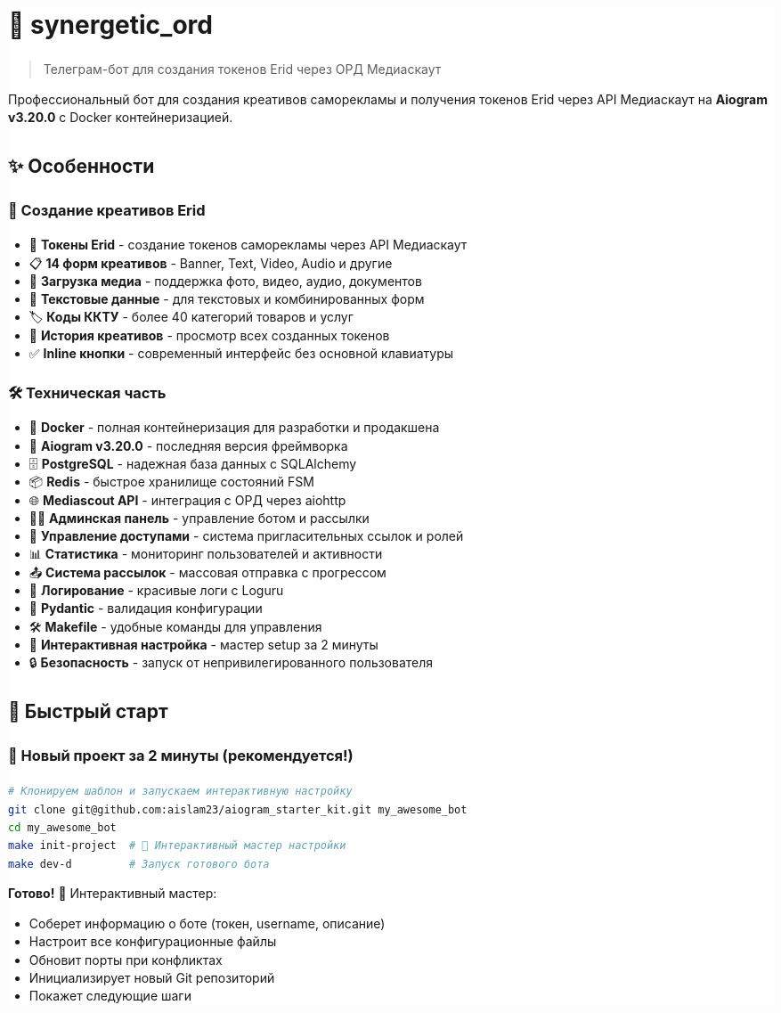 # 🤖 synergetic_ord

> Телеграм-бот для создания токенов Erid через ОРД Медиаскаут

Профессиональный бот для создания креативов саморекламы и получения токенов Erid через API Медиаскаут на **Aiogram v3.20.0** с Docker контейнеризацией.

## ✨ Особенности

### 🎨 Создание креативов Erid
- 🎫 **Токены Erid** - создание токенов саморекламы через API Медиаскаут
- 📋 **14 форм креативов** - Banner, Text, Video, Audio и другие
- 📎 **Загрузка медиа** - поддержка фото, видео, аудио, документов
- 📝 **Текстовые данные** - для текстовых и комбинированных форм
- 🏷️ **Коды ККТУ** - более 40 категорий товаров и услуг
- 💾 **История креативов** - просмотр всех созданных токенов
- ✅ **Inline кнопки** - современный интерфейс без основной клавиатуры

### 🛠️ Техническая часть
- 🐳 **Docker** - полная контейнеризация для разработки и продакшена
- 🚀 **Aiogram v3.20.0** - последняя версия фреймворка
- 🗄️ **PostgreSQL** - надежная база данных с SQLAlchemy
- 📦 **Redis** - быстрое хранилище состояний FSM
- 🌐 **Mediascout API** - интеграция с ОРД через aiohttp
- 👨‍💼 **Админская панель** - управление ботом и рассылки
- 👥 **Управление доступами** - система пригласительных ссылок и ролей
- 📊 **Статистика** - мониторинг пользователей и активности
- 📤 **Система рассылок** - массовая отправка с прогрессом
- 📝 **Логирование** - красивые логи с Loguru
- 🔧 **Pydantic** - валидация конфигурации
- 🛠️ **Makefile** - удобные команды для управления
- 🎯 **Интерактивная настройка** - мастер setup за 2 минуты
- 🔒 **Безопасность** - запуск от непривилегированного пользователя

## 🚀 Быстрый старт

### 🎯 Новый проект за 2 минуты (рекомендуется!)

```bash
# Клонируем шаблон и запускаем интерактивную настройку
git clone git@github.com:aislam23/aiogram_starter_kit.git my_awesome_bot
cd my_awesome_bot
make init-project  # 🚀 Интерактивный мастер настройки
make dev-d         # Запуск готового бота
```

**Готово!** 🎉 Интерактивный мастер:
- Соберет информацию о боте (токен, username, описание)
- Настроит все конфигурационные файлы
- Обновит порты при конфликтах
- Инициализирует новый Git репозиторий
- Покажет следующие шаги
